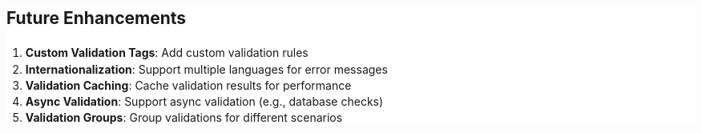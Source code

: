 ## Future Enhancements

1. **Custom Validation Tags**: Add custom validation rules
2. **Internationalization**: Support multiple languages for error messages
3. **Validation Caching**: Cache validation results for performance
4. **Async Validation**: Support async validation (e.g., database checks)
5. **Validation Groups**: Group validations for different scenarios
